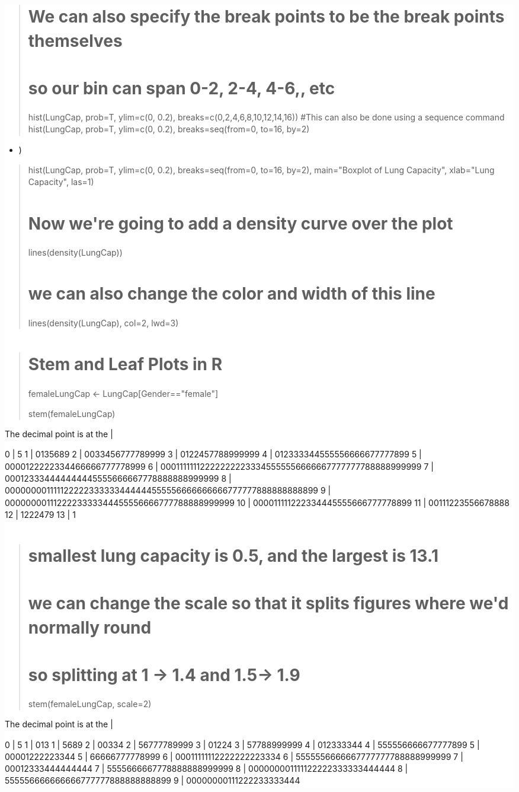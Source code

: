 > # We can also specify the break points to be the break points themselves
> # so our bin can span 0-2, 2-4, 4-6,, etc
> hist(LungCap, prob=T, ylim=c(0, 0.2), breaks=c(0,2,4,6,8,10,12,14,16))
> #This can also be done using a sequence command
> hist(LungCap, prob=T, ylim=c(0, 0.2), breaks=seq(from=0, to=16, by=2)
+ )
> hist(LungCap, prob=T, ylim=c(0, 0.2), breaks=seq(from=0, to=16, by=2), main="Boxplot of Lung Capacity", xlab="Lung Capacity", las=1)
> 
> 
> # Now we're going to add a density curve over the plot
> lines(density(LungCap))
> 
> # we can also change the color and width of this line
> lines(density(LungCap), col=2, lwd=3)



> # Stem and Leaf Plots in R
> 
> femaleLungCap <- LungCap[Gender=="female"]
> 
> 
> stem(femaleLungCap)

  The decimal point is at the |

   0 | 5
   1 | 0135689
   2 | 0033456777789999
   3 | 0122457788999999
   4 | 012333344555556666677777899
   5 | 0000122222334466666777778999
   6 | 000111111122222222233345555556666667777777788888999999
   7 | 000123334444444445555666667778888888999999
   8 | 000000001111122222333333444444555556666666666777777888888888899
   9 | 0000000011122223333344455556666777788888999999
  10 | 000011111222334445555666777778899
  11 | 00111223556678888
  12 | 1222479
  13 | 1

> # smallest lung capacity is 0.5, and the largest is 13.1
> # we can change the scale so that it splits figures where we'd normally round
> # so splitting at 1 -> 1.4 and 1.5-> 1.9
> stem(femaleLungCap, scale=2)

  The decimal point is at the |

   0 | 5
   1 | 013
   1 | 5689
   2 | 00334
   2 | 56777789999
   3 | 01224
   3 | 57788999999
   4 | 012333344
   4 | 555556666677777899
   5 | 00001222223344
   5 | 66666777778999
   6 | 00011111112222222223334
   6 | 5555556666667777777788888999999
   7 | 00012333444444444
   7 | 5555666667778888888999999
   8 | 000000001111122222333333444444
   8 | 555556666666666777777888888888899
   9 | 00000000111222233333444